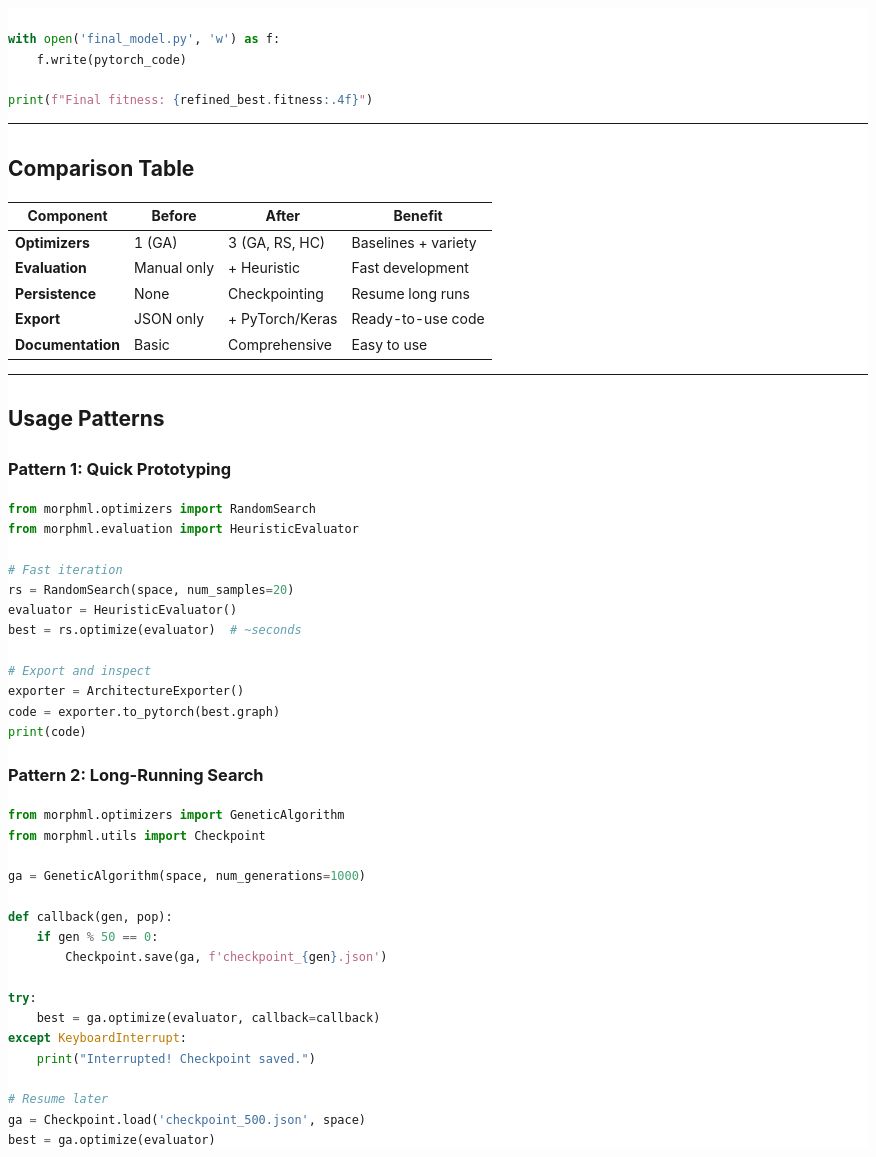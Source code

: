 ```python

with open('final_model.py', 'w') as f:
    f.write(pytorch_code)

print(f"Final fitness: {refined_best.fitness:.4f}")
```

---

## Comparison Table

| Component | Before | After | Benefit |
|-----------|--------|-------|---------|
| **Optimizers** | 1 (GA) | 3 (GA, RS, HC) | Baselines + variety |
| **Evaluation** | Manual only | + Heuristic | Fast development |
| **Persistence** | None | Checkpointing | Resume long runs |
| **Export** | JSON only | + PyTorch/Keras | Ready-to-use code |
| **Documentation** | Basic | Comprehensive | Easy to use |

---

## Usage Patterns

### Pattern 1: Quick Prototyping

```python
from morphml.optimizers import RandomSearch
from morphml.evaluation import HeuristicEvaluator

# Fast iteration
rs = RandomSearch(space, num_samples=20)
evaluator = HeuristicEvaluator()
best = rs.optimize(evaluator)  # ~seconds

# Export and inspect
exporter = ArchitectureExporter()
code = exporter.to_pytorch(best.graph)
print(code)
```

### Pattern 2: Long-Running Search

```python
from morphml.optimizers import GeneticAlgorithm
from morphml.utils import Checkpoint

ga = GeneticAlgorithm(space, num_generations=1000)

def callback(gen, pop):
    if gen % 50 == 0:
        Checkpoint.save(ga, f'checkpoint_{gen}.json')

try:
    best = ga.optimize(evaluator, callback=callback)
except KeyboardInterrupt:
    print("Interrupted! Checkpoint saved.")
    
# Resume later
ga = Checkpoint.load('checkpoint_500.json', space)
best = ga.optimize(evaluator)
```